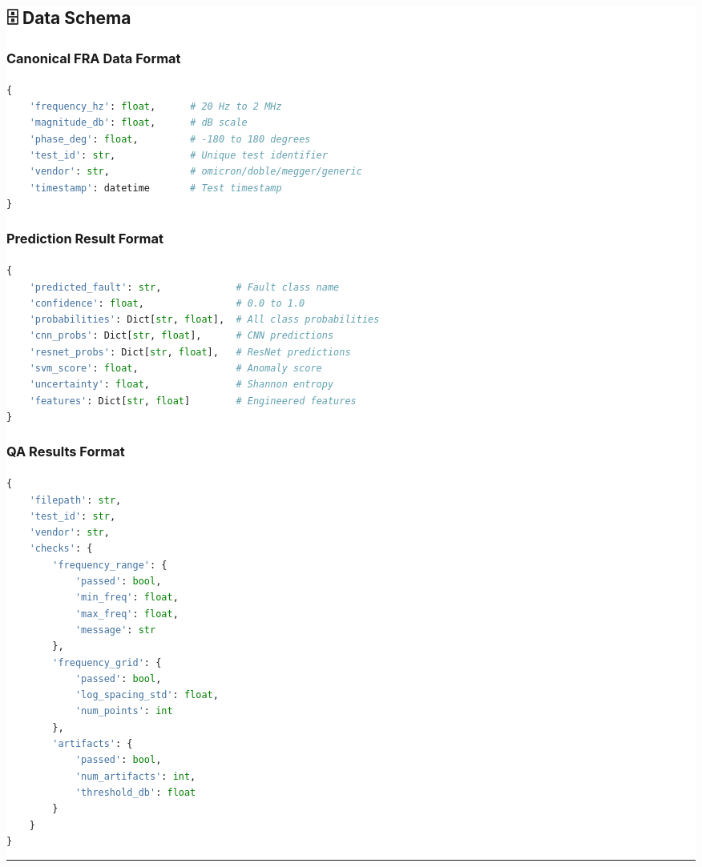 
## 🗄️ Data Schema

### Canonical FRA Data Format

```python
{
    'frequency_hz': float,      # 20 Hz to 2 MHz
    'magnitude_db': float,      # dB scale
    'phase_deg': float,         # -180 to 180 degrees
    'test_id': str,             # Unique test identifier
    'vendor': str,              # omicron/doble/megger/generic
    'timestamp': datetime       # Test timestamp
}
```

### Prediction Result Format

```python
{
    'predicted_fault': str,             # Fault class name
    'confidence': float,                # 0.0 to 1.0
    'probabilities': Dict[str, float],  # All class probabilities
    'cnn_probs': Dict[str, float],      # CNN predictions
    'resnet_probs': Dict[str, float],   # ResNet predictions
    'svm_score': float,                 # Anomaly score
    'uncertainty': float,               # Shannon entropy
    'features': Dict[str, float]        # Engineered features
}
```

### QA Results Format

```python
{
    'filepath': str,
    'test_id': str,
    'vendor': str,
    'checks': {
        'frequency_range': {
            'passed': bool,
            'min_freq': float,
            'max_freq': float,
            'message': str
        },
        'frequency_grid': {
            'passed': bool,
            'log_spacing_std': float,
            'num_points': int
        },
        'artifacts': {
            'passed': bool,
            'num_artifacts': int,
            'threshold_db': float
        }
    }
}
```

---